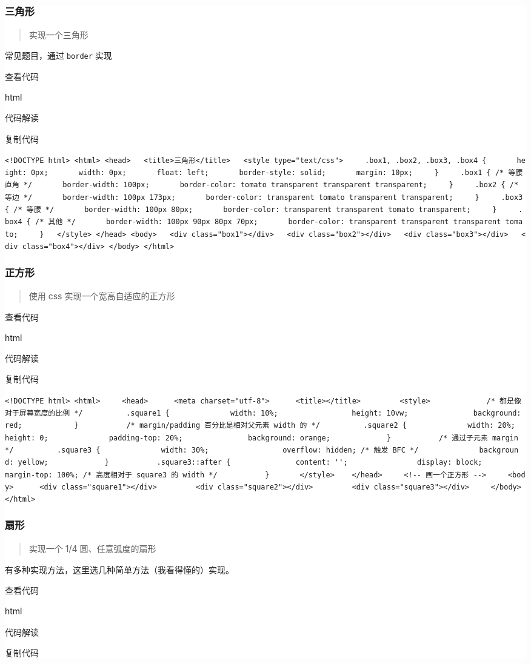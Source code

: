 ### 三角形

> 实现一个三角形

常见题目，通过 `border` 实现

查看代码

html

 代码解读

复制代码

`<!DOCTYPE html> <html> <head>   <title>三角形</title>   <style type="text/css">     .box1, .box2, .box3, .box4 {       height: 0px;       width: 0px;       float: left;       border-style: solid;       margin: 10px;     }     .box1 { /* 等腰直角 */       border-width: 100px;       border-color: tomato transparent transparent transparent;     }     .box2 { /* 等边 */       border-width: 100px 173px;       border-color: transparent tomato transparent transparent;     }     .box3 { /* 等腰 */       border-width: 100px 80px;       border-color: transparent transparent tomato transparent;     }     .box4 { /* 其他 */       border-width: 100px 90px 80px 70px;       border-color: transparent transparent transparent tomato;     }   </style> </head> <body>   <div class="box1"></div>   <div class="box2"></div>   <div class="box3"></div>   <div class="box4"></div> </body> </html>`

### 正方形

> 使用 css 实现一个宽高自适应的正方形

查看代码

html

 代码解读

复制代码

`<!DOCTYPE html> <html> 	<head> 		<meta charset="utf-8"> 		<title></title> 		<style> 			/* 都是像对于屏幕宽度的比例 */ 			.square1 { 				width: 10%; 				height: 10vw; 				background: red; 			} 			/* margin/padding 百分比是相对父元素 width 的 */ 			.square2 { 				width: 20%; 				height: 0; 				padding-top: 20%; 				background: orange; 			} 			/* 通过子元素 margin */ 			.square3 { 				width: 30%; 				overflow: hidden; /* 触发 BFC */ 				background: yellow; 			} 			.square3::after { 				content: ''; 				display: block; 				margin-top: 100%; /* 高度相对于 square3 的 width */ 			} 		</style> 	</head> 	<!-- 画一个正方形 --> 	<body> 		<div class="square1"></div> 		<div class="square2"></div> 		<div class="square3"></div> 	</body> </html>`

### 扇形

> 实现一个 1/4 圆、任意弧度的扇形

有多种实现方法，这里选几种简单方法（我看得懂的）实现。

查看代码

html

 代码解读

复制代码
